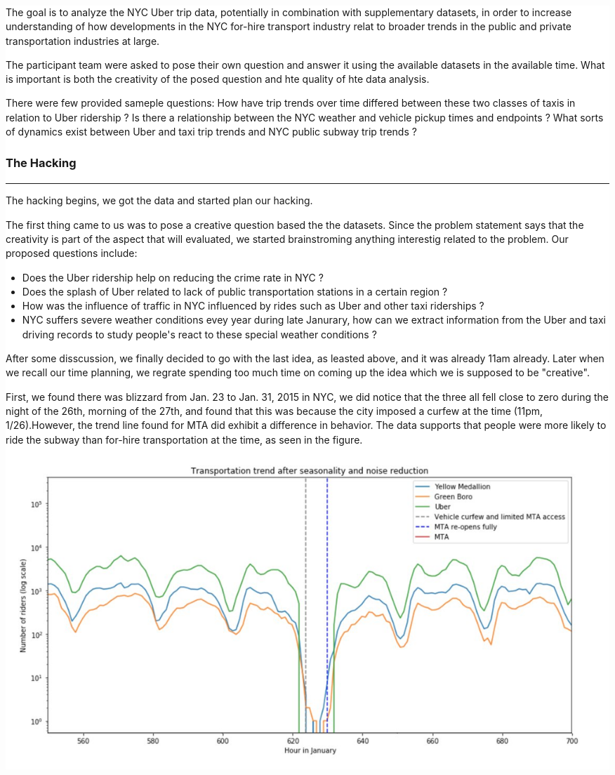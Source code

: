 The goal is to analyze the NYC Uber trip data, potentially in combination with supplementary datasets, in order to increase understanding of how developments in the NYC for-hire transport industry relat to broader trends in the public and private transportation industries at large.   

The participant team were asked to pose their own question and answer it using the available datasets in the available time. What is important is both the creativity of the posed question and hte quality of hte data analysis.   

There were few provided sameple questions: How have trip trends over time differed between these two classes of taxis in relation to Uber ridership ? Is there a relationship between the NYC weather and vehicle pickup times and endpoints ? What sorts of dynamics exist between Uber and taxi trip trends and NYC public subway trip trends ?   

### The Hacking  
---  

The hacking begins, we got the data and started plan our hacking.  

The first thing came to us was to pose a creative question based the the datasets. Since the problem statement says that the creativity is part of the aspect that will evaluated, we started brainstroming anything interestig related to the problem. Our proposed questions include:
- Does the Uber ridership help on reducing the crime rate in NYC ? 
- Does the splash of Uber related to lack of public transportation stations in a certain region ?
- How was the influence of traffic in NYC influenced by rides such as Uber and other taxi riderships ? 
- NYC suffers severe weather conditions evey year during late Janurary, how can we extract information from the Uber and taxi driving records to study  people's react to these special weather conditions ? 

After some disscussion, we finally decided to go with the last idea, as leasted above, and it was already 11am already. Later when we recall our time planning, we regrate spending too much time on coming up the idea which we is supposed to be "creative".  

First, we found there was blizzard from Jan. 23 to Jan. 31, 2015 in NYC, we did notice that the three all fell close to zero during the night of the 26th, morning of the 27th, and found that this was because the city imposed a curfew at the time (11pm, 1/26).However, the trend line found for MTA did exhibit a difference in behavior. The data supports that people were more likely to ride the subway than for-hire transportation at the time, as seen in the figure.   

![teamwork](/static/posts/citadel_the_data_open_datathon/work1.jpg)    
